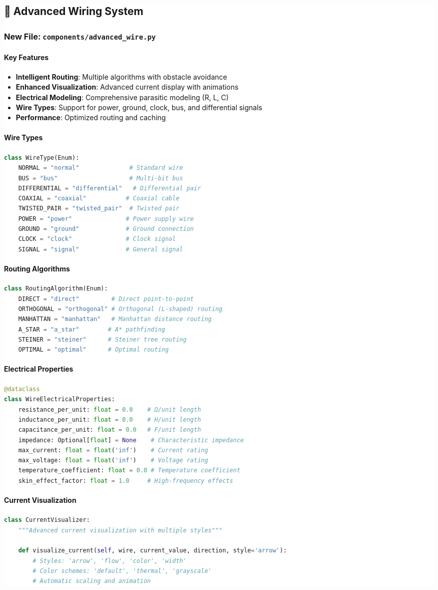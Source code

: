 ## 🔌 Advanced Wiring System

### New File: `components/advanced_wire.py`

#### Key Features
- **Intelligent Routing**: Multiple algorithms with obstacle avoidance
- **Enhanced Visualization**: Advanced current display with animations
- **Electrical Modeling**: Comprehensive parasitic modeling (R, L, C)
- **Wire Types**: Support for power, ground, clock, bus, and differential signals
- **Performance**: Optimized routing and caching

#### Wire Types
```python
class WireType(Enum):
    NORMAL = "normal"              # Standard wire
    BUS = "bus"                    # Multi-bit bus
    DIFFERENTIAL = "differential"   # Differential pair
    COAXIAL = "coaxial"           # Coaxial cable
    TWISTED_PAIR = "twisted_pair"  # Twisted pair
    POWER = "power"               # Power supply wire
    GROUND = "ground"             # Ground connection
    CLOCK = "clock"               # Clock signal
    SIGNAL = "signal"             # General signal
```

#### Routing Algorithms
```python
class RoutingAlgorithm(Enum):
    DIRECT = "direct"         # Direct point-to-point
    ORTHOGONAL = "orthogonal" # Orthogonal (L-shaped) routing
    MANHATTAN = "manhattan"   # Manhattan distance routing
    A_STAR = "a_star"        # A* pathfinding
    STEINER = "steiner"      # Steiner tree routing
    OPTIMAL = "optimal"      # Optimal routing
```

#### Electrical Properties
```python
@dataclass
class WireElectricalProperties:
    resistance_per_unit: float = 0.0    # Ω/unit length
    inductance_per_unit: float = 0.0    # H/unit length  
    capacitance_per_unit: float = 0.0   # F/unit length
    impedance: Optional[float] = None    # Characteristic impedance
    max_current: float = float('inf')    # Current rating
    max_voltage: float = float('inf')    # Voltage rating
    temperature_coefficient: float = 0.0 # Temperature coefficient
    skin_effect_factor: float = 1.0     # High-frequency effects
```

#### Current Visualization
```python
class CurrentVisualizer:
    """Advanced current visualization with multiple styles"""
    
    def visualize_current(self, wire, current_value, direction, style='arrow'):
        # Styles: 'arrow', 'flow', 'color', 'width'
        # Color schemes: 'default', 'thermal', 'grayscale'
        # Automatic scaling and animation
```
